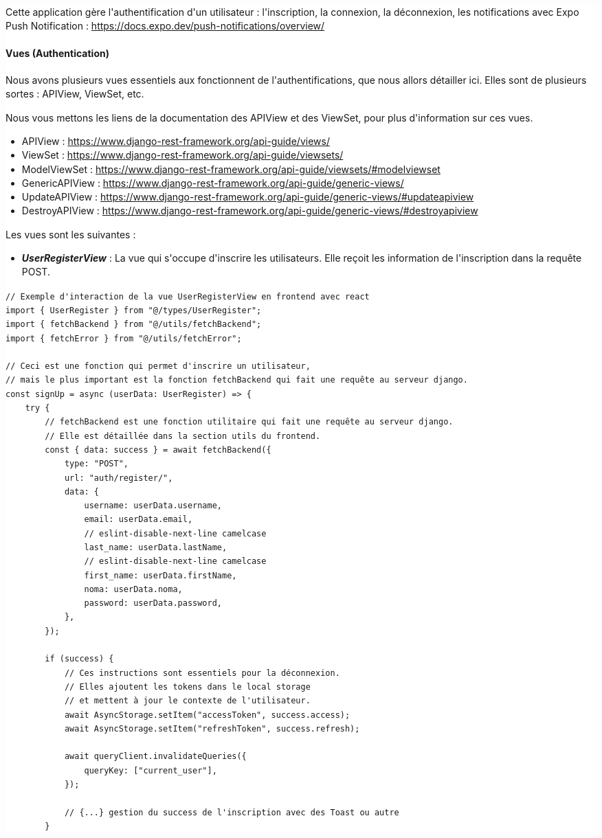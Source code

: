 Cette application gère l'authentification d'un utilisateur : l'inscription, la connexion, la déconnexion, les notifications avec Expo Push Notification : https://docs.expo.dev/push-notifications/overview/

#### Vues (Authentication)

Nous avons plusieurs vues essentiels aux fonctionnent de l'authentifications, que nous allors détailler ici. Elles sont
de plusieurs sortes : APIView, ViewSet, etc.

Nous vous mettons les liens de la documentation des APIView et des ViewSet, pour plus d'information sur ces vues.

-   APIView : https://www.django-rest-framework.org/api-guide/views/
-   ViewSet : https://www.django-rest-framework.org/api-guide/viewsets/
-   ModelViewSet : https://www.django-rest-framework.org/api-guide/viewsets/#modelviewset
-   GenericAPIView : https://www.django-rest-framework.org/api-guide/generic-views/
-   UpdateAPIView : https://www.django-rest-framework.org/api-guide/generic-views/#updateapiview
-   DestroyAPIView : https://www.django-rest-framework.org/api-guide/generic-views/#destroyapiview

Les vues sont les suivantes :

-   **_UserRegisterView_** : La vue qui s'occupe d'inscrire les utilisateurs. Elle reçoit les information de l'inscription
    dans la requête POST.

```tsx
// Exemple d'interaction de la vue UserRegisterView en frontend avec react
import { UserRegister } from "@/types/UserRegister";
import { fetchBackend } from "@/utils/fetchBackend";
import { fetchError } from "@/utils/fetchError";

// Ceci est une fonction qui permet d'inscrire un utilisateur,
// mais le plus important est la fonction fetchBackend qui fait une requête au serveur django.
const signUp = async (userData: UserRegister) => {
    try {
        // fetchBackend est une fonction utilitaire qui fait une requête au serveur django.
        // Elle est détaillée dans la section utils du frontend.
        const { data: success } = await fetchBackend({
            type: "POST",
            url: "auth/register/",
            data: {
                username: userData.username,
                email: userData.email,
                // eslint-disable-next-line camelcase
                last_name: userData.lastName,
                // eslint-disable-next-line camelcase
                first_name: userData.firstName,
                noma: userData.noma,
                password: userData.password,
            },
        });

        if (success) {
            // Ces instructions sont essentiels pour la déconnexion.
            // Elles ajoutent les tokens dans le local storage
            // et mettent à jour le contexte de l'utilisateur.
            await AsyncStorage.setItem("accessToken", success.access);
            await AsyncStorage.setItem("refreshToken", success.refresh);

            await queryClient.invalidateQueries({
                queryKey: ["current_user"],
            });

            // {...} gestion du success de l'inscription avec des Toast ou autre
        }
```

[//]: # "### Vues Django"
[//]: # "Les vues fonctionnent en utilisant l'APIView de l'API rest. Chaque vue possède une méthode _post_ et/ou _get_ qui sont"
[//]: # "appelées quand la vue est appelée avec une requête HTTP GET ou POST."
[//]: #
[//]: # "- **UserRegisterView** : La vue qui s'occupe d'inscrire les utilisateurs. Elle reçoit les information de l'inscription"
[//]: # "  dans la requête POST."
[//]: #
[//]: # "- **LoginView** : s'occupe de vérifier les credentials de l'utilisateur pour que celui-ci puisse se connecter. La vue"
[//]: # "  fait appel aux méthodes _validate_username_ et _validate_password_ pour faire la validation des credentials."
[//]: #
[//]: # "- **LogoutView** : s'occupe de fermer la session de l'utilisateur."
[//]: #
[//]: # "- **CurrentUserView** : fonctionne avec un GET uniquement. Renvoie les informations de l'utilisateur connecté dans la"
[//]: # "  session actuelle."
[//]: #
[//]: # "- **ActivityViewSet** :"
[//]: #
[//]: # "- **AttendViewSet** : renvoie toutes les _Activity_ auxquelles l'uilisateur est inscrit. Utilisée dans la page d'accueil"
[//]: # "  et le calendrier."
[//]: #
[//]: # "- **RegisterToActivityView** : Permet d'inscrire un utilisateur à une activité."
[//]: #
[//]: # "### _validations.py_"
[//]: #
[//]: # "Ce fichier contient des méthodes qui s'occupe de valider les différents credentials donnés par un utilisateur."